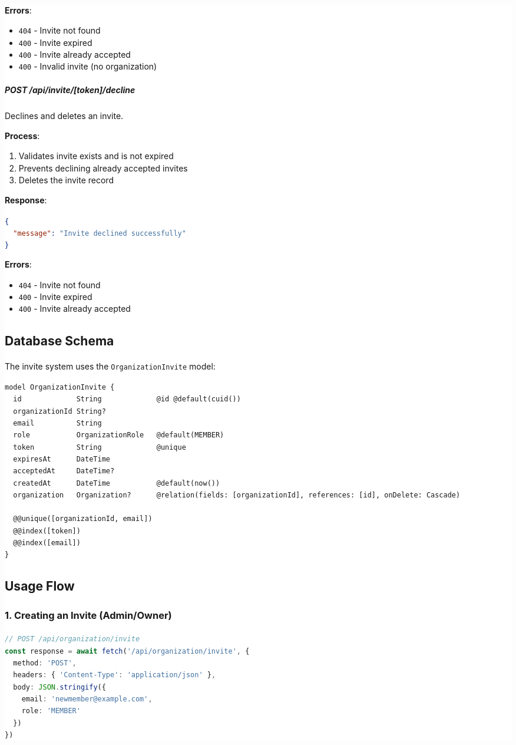 **Errors**:
- `404` - Invite not found
- `400` - Invite expired
- `400` - Invite already accepted
- `400` - Invalid invite (no organization)

##### POST /api/invite/[token]/decline
Declines and deletes an invite.

**Process**:
1. Validates invite exists and is not expired
2. Prevents declining already accepted invites
3. Deletes the invite record

**Response**:
```json
{
  "message": "Invite declined successfully"
}
```

**Errors**:
- `404` - Invite not found
- `400` - Invite expired
- `400` - Invite already accepted

## Database Schema

The invite system uses the `OrganizationInvite` model:

```prisma
model OrganizationInvite {
  id             String             @id @default(cuid())
  organizationId String?
  email          String
  role           OrganizationRole   @default(MEMBER)
  token          String             @unique
  expiresAt      DateTime
  acceptedAt     DateTime?
  createdAt      DateTime           @default(now())
  organization   Organization?      @relation(fields: [organizationId], references: [id], onDelete: Cascade)

  @@unique([organizationId, email])
  @@index([token])
  @@index([email])
}
```

## Usage Flow

### 1. Creating an Invite (Admin/Owner)
```typescript
// POST /api/organization/invite
const response = await fetch('/api/organization/invite', {
  method: 'POST',
  headers: { 'Content-Type': 'application/json' },
  body: JSON.stringify({
    email: 'newmember@example.com',
    role: 'MEMBER'
  })
})
```
